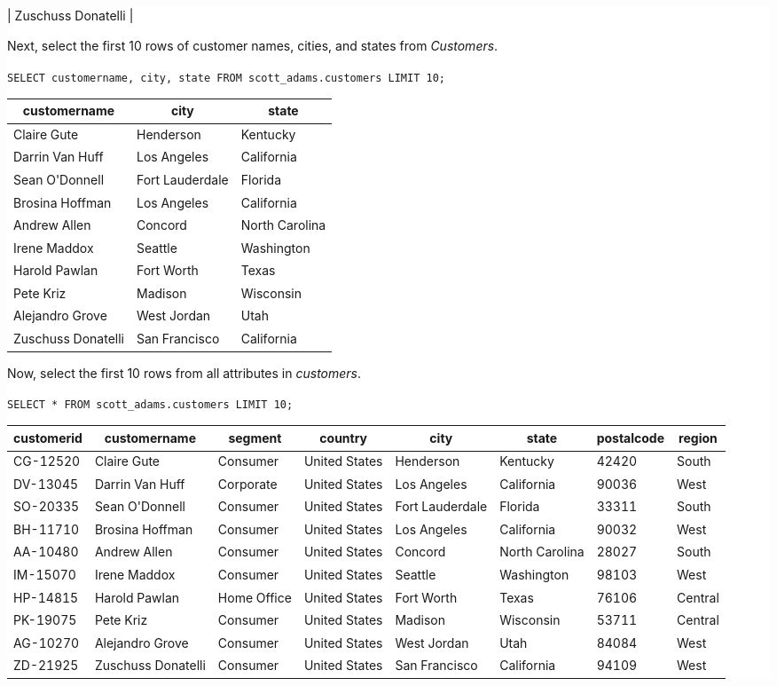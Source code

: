 | Zuschuss Donatelli |


Next, select the first 10 rows of customer names, cities, and states from _Customers_.

```{sql}
SELECT customername, city, state FROM scott_adams.customers LIMIT 10;
```

| customername       | city            | state          |
|--------------------|-----------------|----------------|
| Claire Gute        | Henderson       | Kentucky       |
| Darrin Van Huff    | Los Angeles     | California     |
| Sean O'Donnell     | Fort Lauderdale | Florida        |
| Brosina Hoffman    | Los Angeles     | California     |
| Andrew Allen       | Concord         | North Carolina |
| Irene Maddox       | Seattle         | Washington     |
| Harold Pawlan      | Fort Worth      | Texas          |
| Pete Kriz          | Madison         | Wisconsin      |
| Alejandro Grove    | West Jordan     | Utah           |
| Zuschuss Donatelli | San Francisco   | California     |


Now, select the first 10 rows from all attributes in *customers*.
```{sql, connection=myconn, eval=T, echo=T}
SELECT * FROM scott_adams.customers LIMIT 10;
```

| customerid | customername       | segment     | country       | city            | state          | postalcode | region  |
|------------|--------------------|-------------|---------------|-----------------|----------------|------------|---------|
| CG-12520   | Claire Gute        | Consumer    | United States | Henderson       | Kentucky       | 42420      | South   |
| DV-13045   | Darrin Van Huff    | Corporate   | United States | Los Angeles     | California     | 90036      | West    |
| SO-20335   | Sean O'Donnell     | Consumer    | United States | Fort Lauderdale | Florida        | 33311      | South   |
| BH-11710   | Brosina Hoffman    | Consumer    | United States | Los Angeles     | California     | 90032      | West    |
| AA-10480   | Andrew Allen       | Consumer    | United States | Concord         | North Carolina | 28027      | South   |
| IM-15070   | Irene Maddox       | Consumer    | United States | Seattle         | Washington     | 98103      | West    |
| HP-14815   | Harold Pawlan      | Home Office | United States | Fort Worth      | Texas          | 76106      | Central |
| PK-19075   | Pete Kriz          | Consumer    | United States | Madison         | Wisconsin      | 53711      | Central |
| AG-10270   | Alejandro Grove    | Consumer    | United States | West Jordan     | Utah           | 84084      | West    |
| ZD-21925   | Zuschuss Donatelli | Consumer    | United States | San Francisco   | California     | 94109      | West    |
